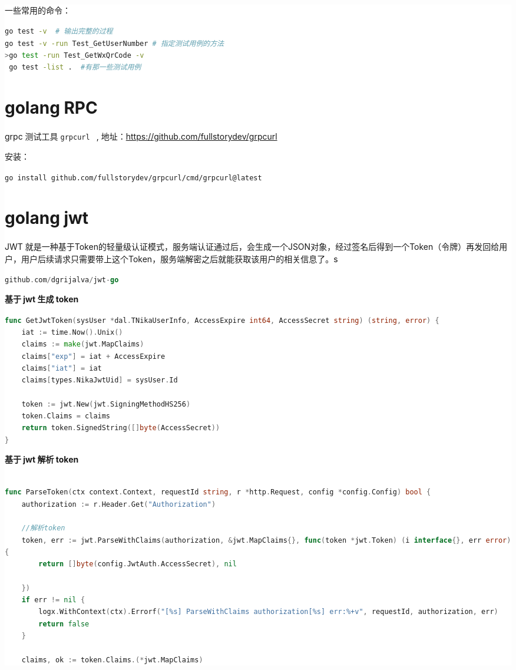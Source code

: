 一些常用的命令：

```sh
go test -v  # 输出完整的过程
go test -v -run Test_GetUserNumber # 指定测试用例的方法
>go test -run Test_GetWxQrCode -v 
 go test -list .  #有那一些测试用例
```

# golang RPC 

grpc 测试工具 `grpcurl ` , 地址：https://github.com/fullstorydev/grpcurl

安装：

```
go install github.com/fullstorydev/grpcurl/cmd/grpcurl@latest
```


# golang jwt 

JWT 就是一种基于Token的轻量级认证模式，服务端认证通过后，会生成一个JSON对象，经过签名后得到一个Token（令牌）再发回给用户，用户后续请求只需要带上这个Token，服务端解密之后就能获取该用户的相关信息了。s

```go
github.com/dgrijalva/jwt-go 
```

**基于 jwt 生成  token**

```go
func GetJwtToken(sysUser *dal.TNikaUserInfo, AccessExpire int64, AccessSecret string) (string, error) {
	iat := time.Now().Unix()
	claims := make(jwt.MapClaims)
	claims["exp"] = iat + AccessExpire
	claims["iat"] = iat
	claims[types.NikaJwtUid] = sysUser.Id

	token := jwt.New(jwt.SigningMethodHS256)
	token.Claims = claims
	return token.SignedString([]byte(AccessSecret))
}
```


**基于 jwt 解析 token** 

```go

func ParseToken(ctx context.Context, requestId string, r *http.Request, config *config.Config) bool {
	authorization := r.Header.Get("Authorization")

	//解析token
	token, err := jwt.ParseWithClaims(authorization, &jwt.MapClaims{}, func(token *jwt.Token) (i interface{}, err error) {
		return []byte(config.JwtAuth.AccessSecret), nil

	})
	if err != nil {
		logx.WithContext(ctx).Errorf("[%s] ParseWithClaims authorization[%s] err:%+v", requestId, authorization, err)
		return false
	}

	claims, ok := token.Claims.(*jwt.MapClaims)
```